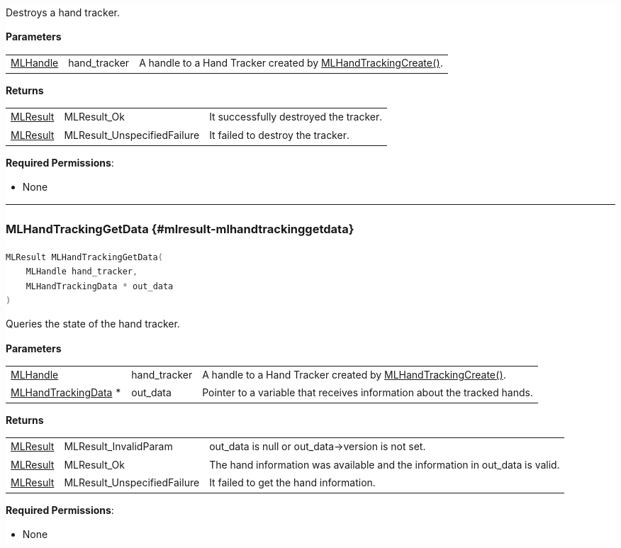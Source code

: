 Destroys a hand tracker. 

**Parameters**

|  |   |   |
|--|--|--|
| [MLHandle](/api-ref/api/Modules/group___platform/group___platform.md#uint64-t-mlhandle) |hand_tracker|A handle to a Hand Tracker created by [MLHandTrackingCreate()](/api-ref/api/Modules/group___hand_tracking/group___hand_tracking.md#mlresult-mlhandtrackingcreate).|

**Returns**

|  |   |   |
|--|--|--|
| [MLResult](/api-ref/api/Modules/group___platform/group___platform.md#int32-t-mlresult) |MLResult_Ok|It successfully destroyed the tracker. |
| [MLResult](/api-ref/api/Modules/group___platform/group___platform.md#int32-t-mlresult) |MLResult_UnspecifiedFailure|It failed to destroy the tracker.|
**Required Permissions**:

  * None 






-----------

### MLHandTrackingGetData {#mlresult-mlhandtrackinggetdata}

```cpp
MLResult MLHandTrackingGetData(
    MLHandle hand_tracker,
    MLHandTrackingData * out_data
)
```

Queries the state of the hand tracker. 

**Parameters**

|  |   |   |
|--|--|--|
| [MLHandle](/api-ref/api/Modules/group___platform/group___platform.md#uint64-t-mlhandle) |hand_tracker|A handle to a Hand Tracker created by [MLHandTrackingCreate()](/api-ref/api/Modules/group___hand_tracking/group___hand_tracking.md#mlresult-mlhandtrackingcreate). |
| [MLHandTrackingData](/api-ref/api/Modules/group___hand_tracking/struct_m_l_hand_tracking_data.md) * |out_data|Pointer to a variable that receives information about the tracked hands.|

**Returns**

|  |   |   |
|--|--|--|
| [MLResult](/api-ref/api/Modules/group___platform/group___platform.md#int32-t-mlresult) |MLResult_InvalidParam|out_data is null or out_data->version is not set. |
| [MLResult](/api-ref/api/Modules/group___platform/group___platform.md#int32-t-mlresult) |MLResult_Ok|The hand information was available and the information in out_data is valid. |
| [MLResult](/api-ref/api/Modules/group___platform/group___platform.md#int32-t-mlresult) |MLResult_UnspecifiedFailure|It failed to get the hand information.|
**Required Permissions**:

  * None 

